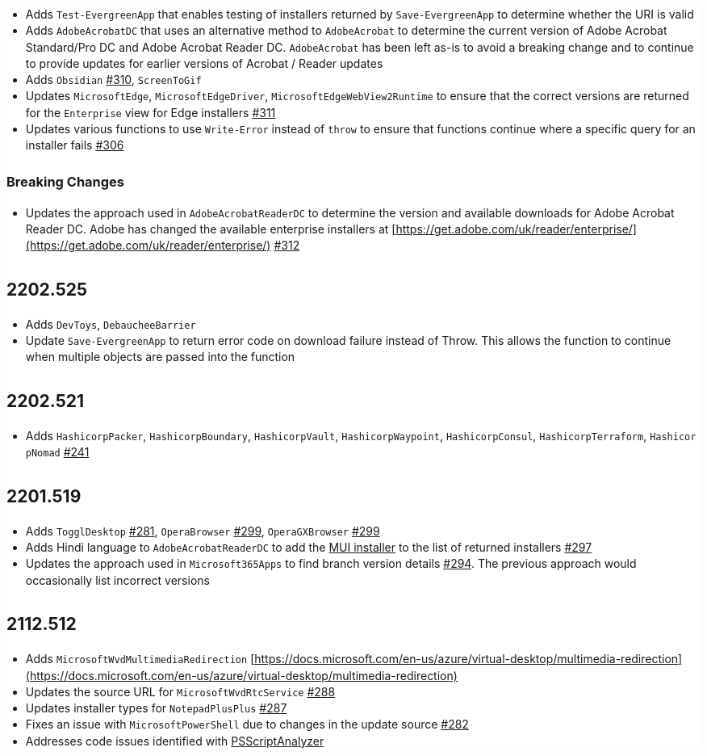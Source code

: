 * Adds `Test-EvergreenApp` that enables testing of installers returned by `Save-EvergreenApp` to determine whether the URI is valid
* Adds `AdobeAcrobatDC` that uses an alternative method to `AdobeAcrobat` to determine the current version of Adobe Acrobat Standard/Pro DC and Adobe Acrobat Reader DC. `AdobeAcrobat` has been left as-is to avoid a breaking change and to continue to provide updates for earlier versions of Acrobat / Reader updates
* Adds `Obsidian` [#310](https://github.com/aaronparker/evergreen/discussions/310), `ScreenToGif`
* Updates `MicrosoftEdge`, `MicrosoftEdgeDriver`, `MicrosoftEdgeWebView2Runtime` to ensure that the correct versions are returned for the `Enterprise` view for Edge installers [#311](https://github.com/aaronparker/evergreen/discussions/311)
* Updates various functions to use `Write-Error` instead of `throw` to ensure that functions continue where a specific query for an installer fails [#306](https://github.com/aaronparker/evergreen/issues/306)

### Breaking Changes

* Updates the approach used in `AdobeAcrobatReaderDC` to determine the version and available downloads for Adobe Acrobat Reader DC. Adobe has changed the available enterprise installers at [https://get.adobe.com/uk/reader/enterprise/](https://get.adobe.com/uk/reader/enterprise/) [#312](https://github.com/aaronparker/evergreen/discussions/312)

## 2202.525

* Adds `DevToys`, `DebaucheeBarrier`
* Update `Save-EvergreenApp` to return error code on download failure instead of Throw. This allows the function to continue when multiple objects are passed into the function

## 2202.521

* Adds `HashicorpPacker`, `HashicorpBoundary`, `HashicorpVault`, `HashicorpWaypoint`, `HashicorpConsul`, `HashicorpTerraform`, `HashicorpNomad` [#241](https://github.com/aaronparker/evergreen/discussions/241)

## 2201.519

* Adds `TogglDesktop` [#281](https://github.com/aaronparker/evergreen/discussions/281), `OperaBrowser` [#299](https://github.com/aaronparker/evergreen/discussions/299), `OperaGXBrowser` [#299](https://github.com/aaronparker/evergreen/discussions/299)
* Adds Hindi language to `AdobeAcrobatReaderDC` to add the [MUI installer](https://helpx.adobe.com/reader/faq.html) to the list of returned installers [#297](https://github.com/aaronparker/evergreen/discussions/297)
* Updates the approach used in `Microsoft365Apps` to find branch version details [#294](https://github.com/aaronparker/evergreen/discussions/294). The previous approach would occasionally list incorrect versions

## 2112.512

* Adds `MicrosoftWvdMultimediaRedirection` [https://docs.microsoft.com/en-us/azure/virtual-desktop/multimedia-redirection](https://docs.microsoft.com/en-us/azure/virtual-desktop/multimedia-redirection)
* Updates the source URL for `MicrosoftWvdRtcService` [#288](https://github.com/aaronparker/evergreen/issues/288)
* Updates installer types for `NotepadPlusPlus` [#287](https://github.com/aaronparker/evergreen/issues/287)
* Fixes an issue with `MicrosoftPowerShell` due to changes in the update source [#282](https://github.com/aaronparker/evergreen/issues/282)
* Addresses code issues identified with [PSScriptAnalyzer](https://github.com/aaronparker/evergreen/actions/workflows/powershell-analysis.yml)
